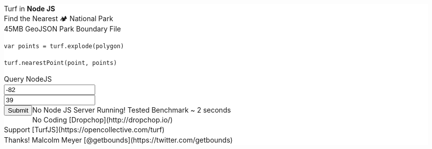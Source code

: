 <div >Turf in <strong>Node JS</strong>
</div>

<div>Find the Nearest 🏕️ National Park</div>
<div>45MB GeoJSON Park Boundary File
</div>

<div><pre><code>var points = turf.explode(polygon)</code></pre>

<pre><code>turf.nearestPoint(point, points)</code></pre>
</div>

<div>Query NodeJS
<form class="input-group">    <div class="input-group">      <input class="form-input" name="lng" type="text" id="lng" placeholder="Longitude" value="-82">
    </div>
    <div class="input-group">      <input class="form-input" type="text" id="lat" placeholder="Latitude" name="lat" value="39">    </div>    <button class="btn btn-primary form-input" id="nearestPolySubmit" style="float:left;">Submit</button>
  </form>
</div>

<div id="nearestPolyResult">No Node JS Server Running! Tested Benchmark ~ 2 seconds
</div>



<div >No Coding
[Dropchop](http://dropchop.io/)
</div>

<div >Support [TurfJS](https://opencollective.com/turf)
</div>

<div >Thanks!
Malcolm Meyer
[@getbounds](https://twitter.com/getbounds)
</div>

<script>
var counties, map, labels, crashes;
var playgrounds = {
  type: "FeatureCollection",
  features: []
};
var muskingum;

function getJSON(url, callback) {
  var req = new XMLHttpRequest();
  req.overrideMimeType("application/json");
  req.open('GET', url, true);
  req.onload = function () {
    var jsonResponse = JSON.parse(req.responseText);
    callback(jsonResponse)
  };
  req.send(null);
}
